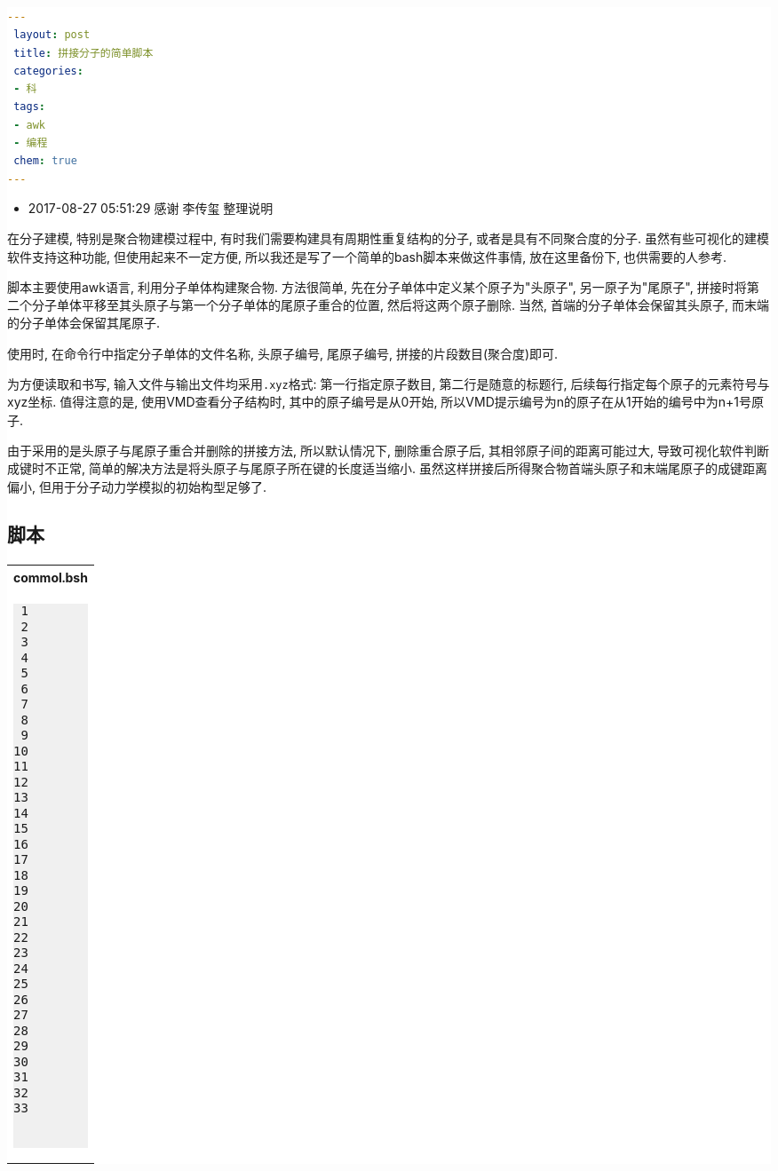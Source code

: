 ```yaml
---
 layout: post
 title: 拼接分子的简单脚本
 categories:
 - 科
 tags:
 - awk
 - 编程
 chem: true
---
```


- 2017-08-27 05:51:29 感谢 李传玺 整理说明

在分子建模, 特别是聚合物建模过程中, 有时我们需要构建具有周期性重复结构的分子, 或者是具有不同聚合度的分子. 虽然有些可视化的建模软件支持这种功能, 但使用起来不一定方便, 所以我还是写了一个简单的bash脚本来做这件事情, 放在这里备份下, 也供需要的人参考.

脚本主要使用awk语言, 利用分子单体构建聚合物. 方法很简单, 先在分子单体中定义某个原子为"头原子", 另一原子为"尾原子", 拼接时将第二个分子单体平移至其头原子与第一个分子单体的尾原子重合的位置, 然后将这两个原子删除. 当然, 首端的分子单体会保留其头原子, 而末端的分子单体会保留其尾原子.

使用时, 在命令行中指定分子单体的文件名称, 头原子编号, 尾原子编号, 拼接的片段数目(聚合度)即可.

为方便读取和书写, 输入文件与输出文件均采用`.xyz`格式: 第一行指定原子数目, 第二行是随意的标题行, 后续每行指定每个原子的元素符号与xyz坐标. 值得注意的是, 使用VMD查看分子结构时, 其中的原子编号是从0开始, 所以VMD提示编号为n的原子在从1开始的编号中为n+1号原子.

由于采用的是头原子与尾原子重合并删除的拼接方法, 所以默认情况下, 删除重合原子后, 其相邻原子间的距离可能过大, 导致可视化软件判断成键时不正常, 简单的解决方法是将头原子与尾原子所在键的长度适当缩小. 虽然这样拼接后所得聚合物首端头原子和末端尾原子的成键距离偏小, 但用于分子动力学模拟的初始构型足够了.

## 脚本

<table class="highlighttable"><th colspan="2" style="text-align:left">commol.bsh</th><tr><td><div class="linenodiv" style="background-color: #f0f0f0; padding-right: 10px"><pre style="line-height: 125%"> 1
 2
 3
 4
 5
 6
 7
 8
 9
10
11
12
13
14
15
16
17
18
19
20
21
22
23
24
25
26
27
28
29
30
31
32
33